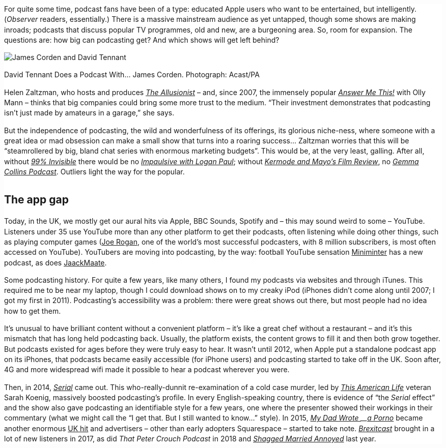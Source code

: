 For quite some time, podcast fans have been of a type: educated Apple users who want to be entertained, but intelligently. (_Observer_ readers, essentially.) There is a massive mainstream audience as yet untapped, though some shows are making inroads; podcasts that discuss popular TV programmes, old and new, are a burgeoning area. So, room for expansion. The questions are: how big can podcasting get? And which shows will get left behind?

![James Corden and David Tennant](https://i.guim.co.uk/img/media/d7c5628e37eafb601b7b6dbb3682b8c9048a54d4/0_101_3500_2100/master/3500.jpg?width=445&quality=45&auto=format&fit=max&dpr=2&s=9a1fed8b5f34dae83aef6e41cefe1813)

David Tennant Does a Podcast With… James Corden. Photograph: Acast/PA

Helen Zaltzman, who hosts and produces _[The Allusionist](https://www.theallusionist.org/)_ – and, since 2007, the immensely popular _[Answer Me This!](https://answermethispodcast.com/)_ with Olly Mann – thinks that big companies could bring some more trust to the medium. “Their investment demonstrates that podcasting isn’t just made by amateurs in a garage,” she says.

But the independence of podcasting, the wild and wonderfulness of its offerings, its glorious niche-ness, where someone with a great idea or mad obsession can make a small show that turns into a roaring success… Zaltzman worries that this will be “steamrollered by big, bland chat series with enormous marketing budgets”. This would be, at the very least, galling. After all, without _[99% Invisible](https://99percentinvisible.org/)_ there would be no _[Impaulsive with Logan Paul](https://www.youtube.com/channel/UCGeBogGDZ9W3dsGx-mWQGJA)_; without _[Kermode and Mayo’s Film Review](https://www.bbc.co.uk/programmes/b00lvdrj)_, no _[Gemma Collins Podcast](https://www.bbc.co.uk/programmes/p07kjlz7)_. Outliers light the way for the popular.

## The app gap

Today, in the UK, we mostly get our aural hits via Apple, BBC Sounds, Spotify and – this may sound weird to some – YouTube. Listeners under 35 use YouTube more than any other platform to get their podcasts, often listening while doing other things, such as playing computer games ([Joe Rogan](https://www.youtube.com/channel/UCzQUP1qoWDoEbmsQxvdjxgQ), one of the world’s most successful podcasters, with 8 million subscribers, is most often accessed on YouTube). YouTubers are moving into podcasting, by the way: football YouTube sensation [Miniminter](https://www.youtube.com/user/miniminter) has a new podcast, as does [JaackMaate](https://www.youtube.com/user/JaackMaate).

Some podcasting history. For quite a few years, like many others, I found my podcasts via websites and through iTunes. This required me to be near my laptop, though I could download shows on to my creaky iPod (iPhones didn’t come along until 2007; I got my first in 2011). Podcasting’s accessibility was a problem: there were great shows out there, but most people had no idea how to get them.

It’s unusual to have brilliant content without a convenient platform – it’s like a great chef without a restaurant – and it’s this mismatch that has long held podcasting back. Usually, the platform exists, the content grows to fill it and then both grow together. But podcasts existed for ages before they were truly easy to hear. It wasn’t until 2012, when Apple put a standalone podcast app on its iPhones, that podcasts became easily accessible (for iPhone users) and podcasting started to take off in the UK. Soon after, 4G and more widespread wifi made it possible to hear a podcast wherever you were.

Then, in 2014, _[Serial](https://serialpodcast.org/)_ came out. This who-really-dunnit re-examination of a cold case murder, led by _[This American Life](https://www.thisamericanlife.org/)_ veteran Sarah Koenig, massively boosted podcasting’s profile. In every English-speaking country, there is evidence of “the _Serial_ effect” and the show also gave podcasting an identifiable style for a few years, one where the presenter showed their workings in their commentary (what we might call the “I get that. But I still wanted to know…” style). In 2015, _[My Dad Wrote ](https://www.mydadwroteaporno.com/#intro1)__[a Porno](https://www.mydadwroteaporno.com/#intro1)_ became another enormous [UK hit](https://www.theguardian.com/tv-and-radio/2016/jun/30/my-dad-wrote-a-porno-podcast) and advertisers – other than early adopters Squarespace – started to take note. _[Brexitcast](https://www.bbc.co.uk/programmes/m0008cx6)_ brought in a lot of new listeners in 2017, as did _That Peter Crouch Podcast_ in 2018 and _[Shagged Married Annoyed](https://podcasts.apple.com/gb/podcast/sh-ged-married-annoyed/id1451489585)_ last year.
